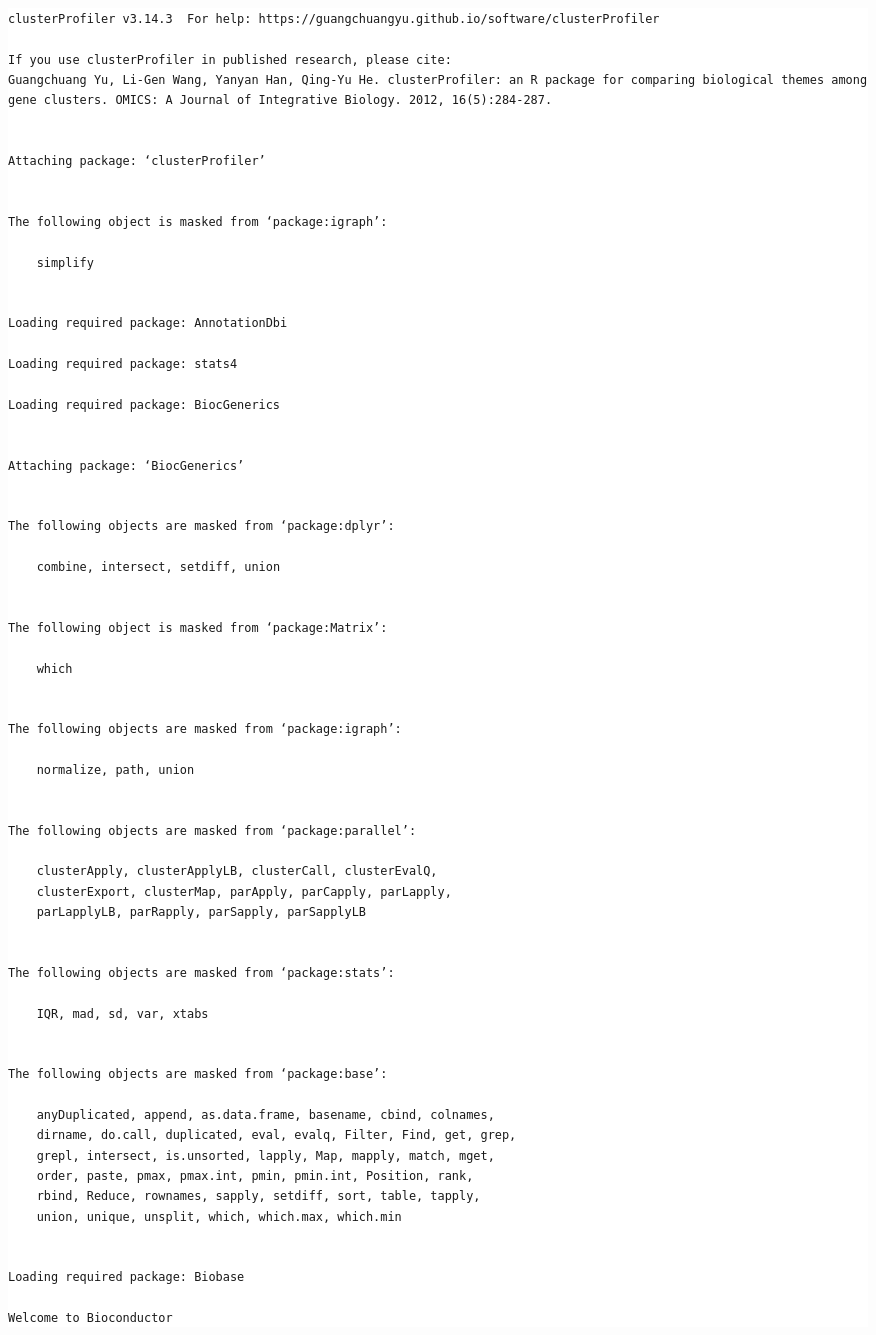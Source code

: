     clusterProfiler v3.14.3  For help: https://guangchuangyu.github.io/software/clusterProfiler
    
    If you use clusterProfiler in published research, please cite:
    Guangchuang Yu, Li-Gen Wang, Yanyan Han, Qing-Yu He. clusterProfiler: an R package for comparing biological themes among gene clusters. OMICS: A Journal of Integrative Biology. 2012, 16(5):284-287.
    
    
    Attaching package: ‘clusterProfiler’
    
    
    The following object is masked from ‘package:igraph’:
    
        simplify
    
    
    Loading required package: AnnotationDbi
    
    Loading required package: stats4
    
    Loading required package: BiocGenerics
    
    
    Attaching package: ‘BiocGenerics’
    
    
    The following objects are masked from ‘package:dplyr’:
    
        combine, intersect, setdiff, union
    
    
    The following object is masked from ‘package:Matrix’:
    
        which
    
    
    The following objects are masked from ‘package:igraph’:
    
        normalize, path, union
    
    
    The following objects are masked from ‘package:parallel’:
    
        clusterApply, clusterApplyLB, clusterCall, clusterEvalQ,
        clusterExport, clusterMap, parApply, parCapply, parLapply,
        parLapplyLB, parRapply, parSapply, parSapplyLB
    
    
    The following objects are masked from ‘package:stats’:
    
        IQR, mad, sd, var, xtabs
    
    
    The following objects are masked from ‘package:base’:
    
        anyDuplicated, append, as.data.frame, basename, cbind, colnames,
        dirname, do.call, duplicated, eval, evalq, Filter, Find, get, grep,
        grepl, intersect, is.unsorted, lapply, Map, mapply, match, mget,
        order, paste, pmax, pmax.int, pmin, pmin.int, Position, rank,
        rbind, Reduce, rownames, sapply, setdiff, sort, table, tapply,
        union, unique, unsplit, which, which.max, which.min
    
    
    Loading required package: Biobase
    
    Welcome to Bioconductor
    